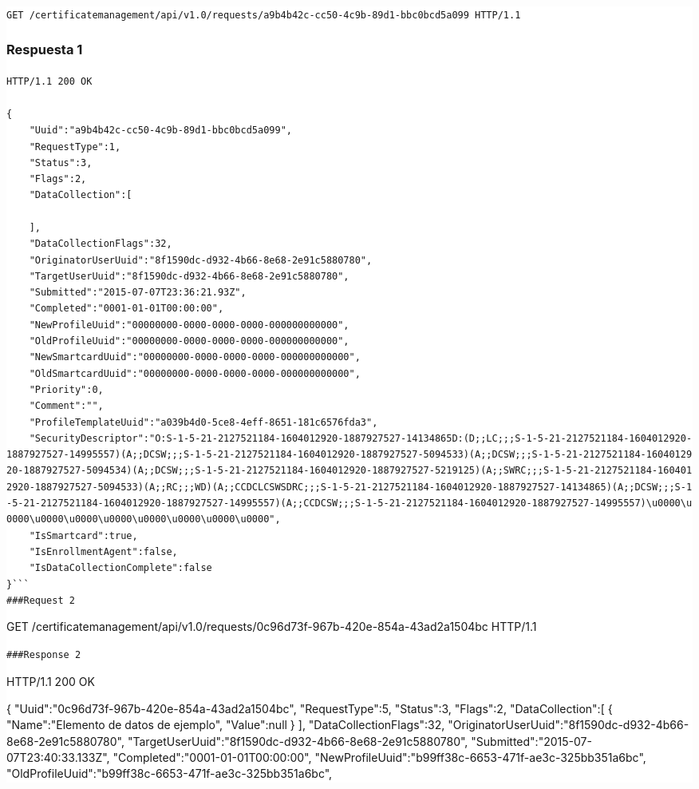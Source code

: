```
GET /certificatemanagement/api/v1.0/requests/a9b4b42c-cc50-4c9b-89d1-bbc0bcd5a099 HTTP/1.1
```
### Respuesta 1

```
HTTP/1.1 200 OK

{
    "Uuid":"a9b4b42c-cc50-4c9b-89d1-bbc0bcd5a099",
    "RequestType":1,
    "Status":3,
    "Flags":2,
    "DataCollection":[

    ],
    "DataCollectionFlags":32,
    "OriginatorUserUuid":"8f1590dc-d932-4b66-8e68-2e91c5880780",
    "TargetUserUuid":"8f1590dc-d932-4b66-8e68-2e91c5880780",
    "Submitted":"2015-07-07T23:36:21.93Z",
    "Completed":"0001-01-01T00:00:00",
    "NewProfileUuid":"00000000-0000-0000-0000-000000000000",
    "OldProfileUuid":"00000000-0000-0000-0000-000000000000",
    "NewSmartcardUuid":"00000000-0000-0000-0000-000000000000",
    "OldSmartcardUuid":"00000000-0000-0000-0000-000000000000",
    "Priority":0,
    "Comment":"",
    "ProfileTemplateUuid":"a039b4d0-5ce8-4eff-8651-181c6576fda3",
    "SecurityDescriptor":"O:S-1-5-21-2127521184-1604012920-1887927527-14134865D:(D;;LC;;;S-1-5-21-2127521184-1604012920-1887927527-14995557)(A;;DCSW;;;S-1-5-21-2127521184-1604012920-1887927527-5094533)(A;;DCSW;;;S-1-5-21-2127521184-1604012920-1887927527-5094534)(A;;DCSW;;;S-1-5-21-2127521184-1604012920-1887927527-5219125)(A;;SWRC;;;S-1-5-21-2127521184-1604012920-1887927527-5094533)(A;;RC;;;WD)(A;;CCDCLCSWSDRC;;;S-1-5-21-2127521184-1604012920-1887927527-14134865)(A;;DCSW;;;S-1-5-21-2127521184-1604012920-1887927527-14995557)(A;;CCDCSW;;;S-1-5-21-2127521184-1604012920-1887927527-14995557)\u0000\u0000\u0000\u0000\u0000\u0000\u0000\u0000\u0000",
    "IsSmartcard":true,
    "IsEnrollmentAgent":false,
    "IsDataCollectionComplete":false
}```       
###Request 2
```
GET /certificatemanagement/api/v1.0/requests/0c96d73f-967b-420e-854a-43ad2a1504bc HTTP/1.1
```
###Response 2
```
HTTP/1.1 200 OK

{
"Uuid":"0c96d73f-967b-420e-854a-43ad2a1504bc",
"RequestType":5,
"Status":3,
"Flags":2,
"DataCollection":[
{
"Name":"Elemento de datos de ejemplo",
"Value":null
}
],
"DataCollectionFlags":32,
"OriginatorUserUuid":"8f1590dc-d932-4b66-8e68-2e91c5880780",
"TargetUserUuid":"8f1590dc-d932-4b66-8e68-2e91c5880780",
"Submitted":"2015-07-07T23:40:33.133Z",
"Completed":"0001-01-01T00:00:00",
"NewProfileUuid":"b99ff38c-6653-471f-ae3c-325bb351a6bc",
"OldProfileUuid":"b99ff38c-6653-471f-ae3c-325bb351a6bc",